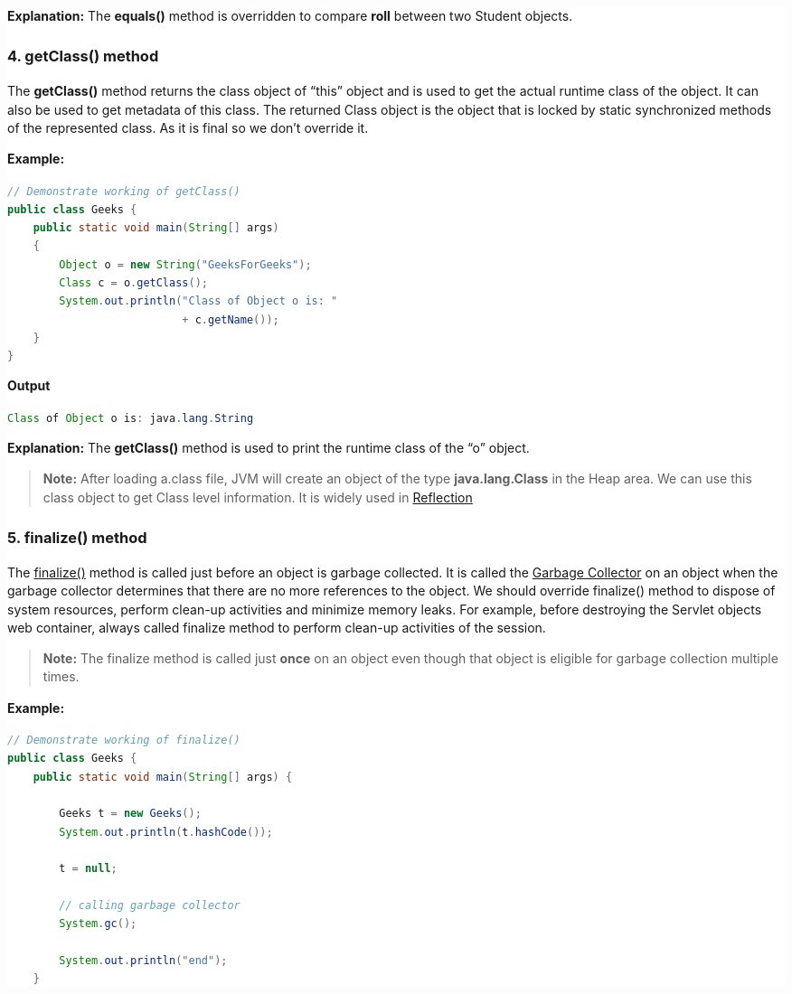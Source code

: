 ****Explanation:**** The ****equals()**** method is overridden to compare ****roll**** between two Student objects.

### 4\. getClass() method

The ****getClass()**** method returns the class object of “this” object and is used to get the actual runtime class of the object. It can also be used to get metadata of this class. The returned Class object is the object that is locked by static synchronized methods of the represented class. As it is final so we don’t override it.

****Example:****

```java
// Demonstrate working of getClass()
public class Geeks {
    public static void main(String[] args)
    {
        Object o = new String("GeeksForGeeks");
        Class c = o.getClass();
        System.out.println("Class of Object o is: "
                           + c.getName());
    }
}
```

  
**Output**
```java
Class of Object o is: java.lang.String
```

****Explanation:**** The ****getClass()**** method is used to print the runtime class of the “o” object.

> ****Note:**** After loading a.class file, JVM will create an object of the type **java.lang.Class** in the Heap area. We can use this class object to get Class level information. It is widely used in [Reflection](https://www.geeksforgeeks.org/reflection-in-java/)

### 5\. finalize() method

The [finalize()](https://www.geeksforgeeks.org/finalize-method-in-java-and-how-to-override-it/) method is called just before an object is garbage collected. It is called the [Garbage Collector](https://www.geeksforgeeks.org/garbage-collection-java/) on an object when the garbage collector determines that there are no more references to the object. We should override finalize() method to dispose of system resources, perform clean-up activities and minimize memory leaks. For example, before destroying the Servlet objects web container, always called finalize method to perform clean-up activities of the session.

> ****Note:**** The finalize method is called just ****once**** on an object even though that object is eligible for garbage collection multiple times.

****Example:****

```java
// Demonstrate working of finalize()
public class Geeks {
    public static void main(String[] args) {
      
        Geeks t = new Geeks();
        System.out.println(t.hashCode());

        t = null;

        // calling garbage collector
        System.gc();

        System.out.println("end");
    }

```